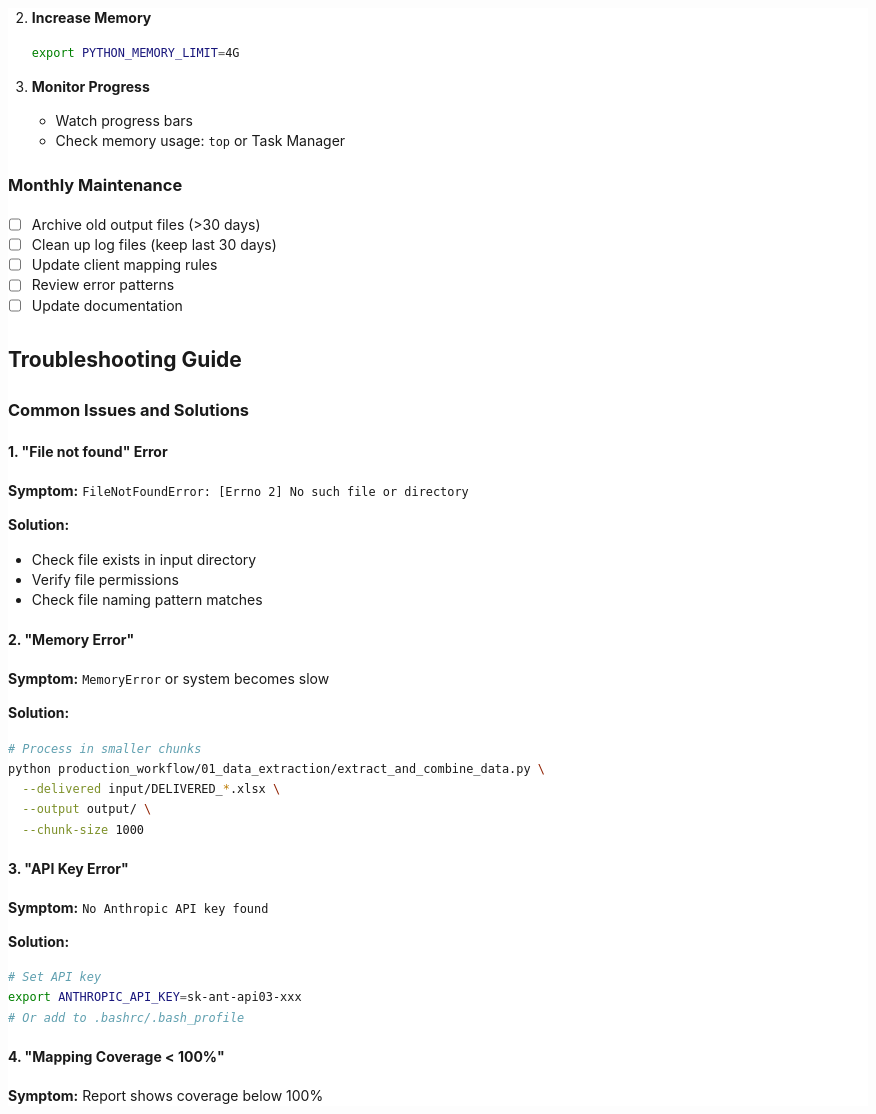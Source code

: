 2. **Increase Memory**
   ```bash
   export PYTHON_MEMORY_LIMIT=4G
   ```

3. **Monitor Progress**
   - Watch progress bars
   - Check memory usage: `top` or Task Manager

### Monthly Maintenance

- [ ] Archive old output files (>30 days)
- [ ] Clean up log files (keep last 30 days)
- [ ] Update client mapping rules
- [ ] Review error patterns
- [ ] Update documentation

## Troubleshooting Guide

### Common Issues and Solutions

#### 1. "File not found" Error
**Symptom:** `FileNotFoundError: [Errno 2] No such file or directory`

**Solution:**
- Check file exists in input directory
- Verify file permissions
- Check file naming pattern matches

#### 2. "Memory Error"
**Symptom:** `MemoryError` or system becomes slow

**Solution:**
```bash
# Process in smaller chunks
python production_workflow/01_data_extraction/extract_and_combine_data.py \
  --delivered input/DELIVERED_*.xlsx \
  --output output/ \
  --chunk-size 1000
```

#### 3. "API Key Error"
**Symptom:** `No Anthropic API key found`

**Solution:**
```bash
# Set API key
export ANTHROPIC_API_KEY=sk-ant-api03-xxx
# Or add to .bashrc/.bash_profile
```

#### 4. "Mapping Coverage < 100%"
**Symptom:** Report shows coverage below 100%
